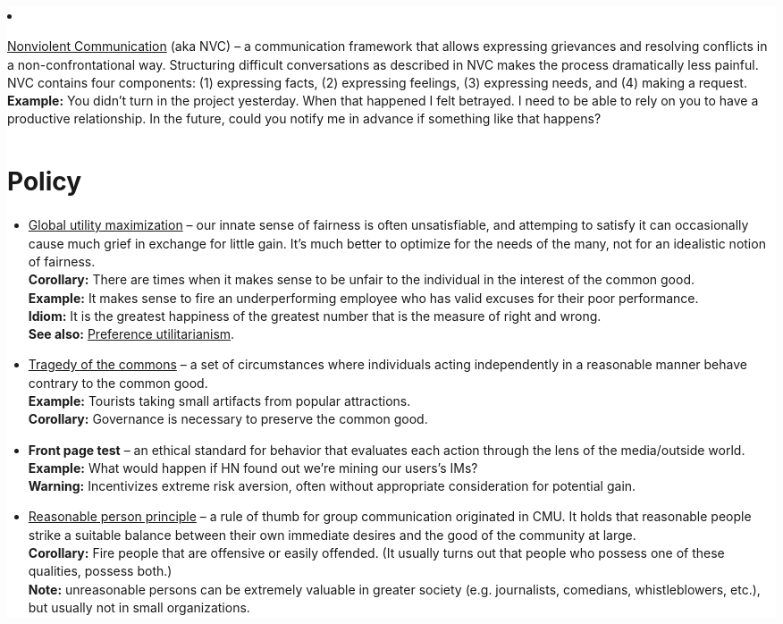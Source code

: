   </li>
  <li>
    <p><a href="https://en.wikipedia.org/wiki/Nonviolent_Communication" target="_blank">Nonviolent Communication</a> (aka NVC) – a communication framework
that allows expressing grievances and resolving conflicts in a
non-confrontational way. Structuring difficult conversations as
described in NVC makes the process dramatically less painful. NVC
contains four components: (1) expressing facts, (2) expressing
feelings, (3) expressing needs, and (4) making a request.<br />
<strong>Example:</strong> You didn’t turn in the project yesterday. When that
happened I felt betrayed. I need to be able to rely on you to have a
productive relationship. In the future, could you notify me in
advance if something like that happens?</p>
  </li>
</ul>

<h1 id="policy">Policy</h1>

<ul>
  <li>
    <p><a href="https://en.wikipedia.org/wiki/Utilitarianism" target="_blank">Global utility maximization</a> – our innate sense of fairness is
often unsatisfiable, and attemping to satisfy it can occasionally
cause much grief in exchange for little gain. It’s much better to
optimize for the needs of the many, not for an idealistic notion of
fairness.<br />
<strong>Corollary:</strong> There are times when it makes sense to be unfair to
the individual in the interest of the common good.<br />
<strong>Example:</strong> It makes sense to fire an underperforming employee who
has valid excuses for their poor performance.<br />
<strong>Idiom:</strong> It is the greatest happiness of the greatest number that
is the measure of right and wrong.<br />
<strong>See also:</strong> <a href="https://en.wikipedia.org/wiki/Preference_utilitarianism" target="_blank">Preference utilitarianism</a>.</p>
  </li>
  <li>
    <p><a href="https://en.wikipedia.org/wiki/Tragedy_of_the_commons" target="_blank">Tragedy of the commons</a> – a set of circumstances where individuals
acting independently in a reasonable manner behave contrary to the
common good.<br />
<strong>Example:</strong> Tourists taking small artifacts from popular
attractions.<br />
<strong>Corollary:</strong> Governance is necessary to preserve the common good.</p>
  </li>
  <li>
    <p><strong>Front page test</strong> – an ethical standard for behavior that
evaluates each action through the lens of the media/outside world.<br />
<strong>Example:</strong> What would happen if HN found out we’re mining our
users’s IMs?<br />
<strong>Warning:</strong> Incentivizes extreme risk aversion, often without
appropriate consideration for potential gain.</p>
  </li>
  <li>
    <p><a href="http://www.cs.cmu.edu/~weigand/staff/" target="_blank">Reasonable person principle</a> – a rule of thumb for group
communication originated in CMU. It holds that reasonable people
strike a suitable balance between their own immediate desires and
the good of the community at large.<br />
<strong>Corollary:</strong> Fire people that are offensive or easily
offended. (It usually turns out that people who possess one of these
qualities, possess both.)<br />
<strong>Note:</strong> unreasonable persons can be extremely valuable in greater
society (e.g. journalists, comedians, whistleblowers, etc.), but
usually not in small organizations.</p>